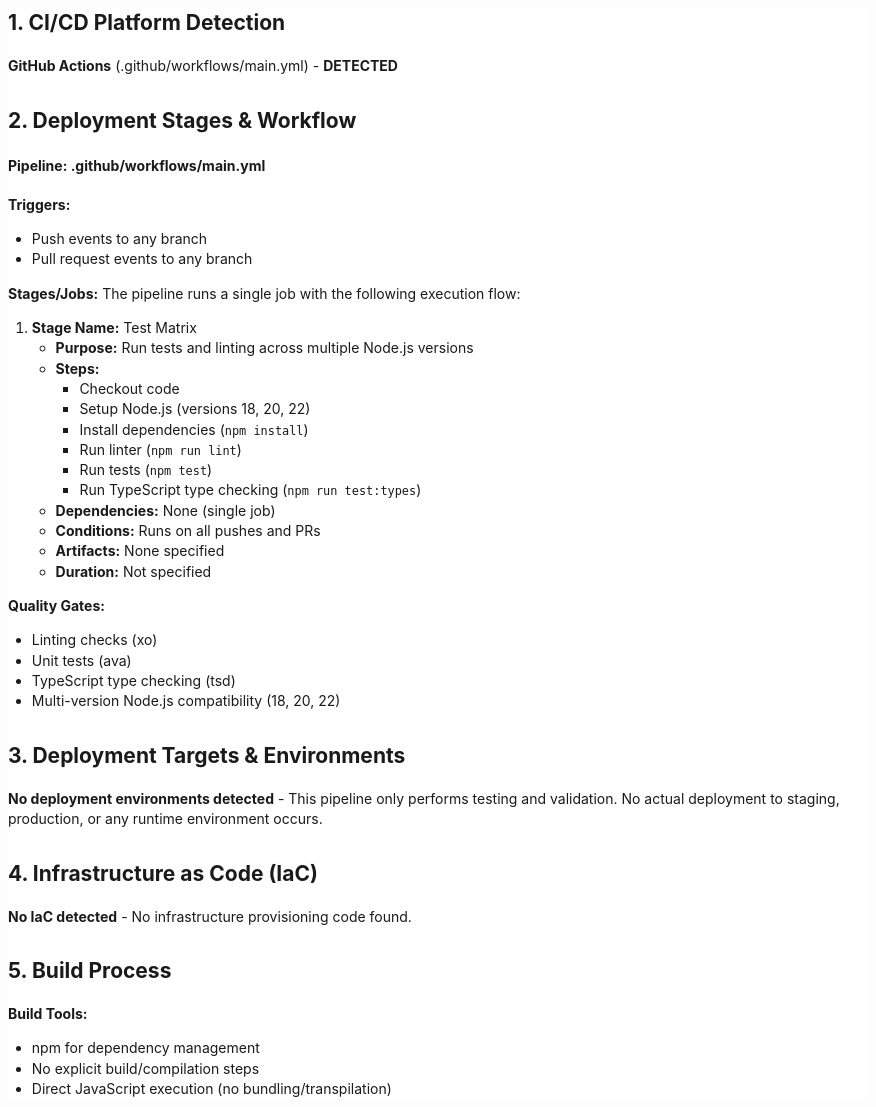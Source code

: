 ## 1. CI/CD Platform Detection

**GitHub Actions** (.github/workflows/main.yml) - **DETECTED**

## 2. Deployment Stages & Workflow

#### Pipeline: .github/workflows/main.yml

**Triggers:**
- Push events to any branch
- Pull request events to any branch

**Stages/Jobs:**
The pipeline runs a single job with the following execution flow:

1. **Stage Name:** Test Matrix
   - **Purpose:** Run tests and linting across multiple Node.js versions
   - **Steps:** 
     - Checkout code
     - Setup Node.js (versions 18, 20, 22)
     - Install dependencies (`npm install`)
     - Run linter (`npm run lint`)
     - Run tests (`npm test`)
     - Run TypeScript type checking (`npm run test:types`)
   - **Dependencies:** None (single job)
   - **Conditions:** Runs on all pushes and PRs
   - **Artifacts:** None specified
   - **Duration:** Not specified

**Quality Gates:**
- Linting checks (xo)
- Unit tests (ava)
- TypeScript type checking (tsd)
- Multi-version Node.js compatibility (18, 20, 22)

## 3. Deployment Targets & Environments

**No deployment environments detected** - This pipeline only performs testing and validation. No actual deployment to staging, production, or any runtime environment occurs.

## 4. Infrastructure as Code (IaC)

**No IaC detected** - No infrastructure provisioning code found.

## 5. Build Process

**Build Tools:**
- npm for dependency management
- No explicit build/compilation steps
- Direct JavaScript execution (no bundling/transpilation)
